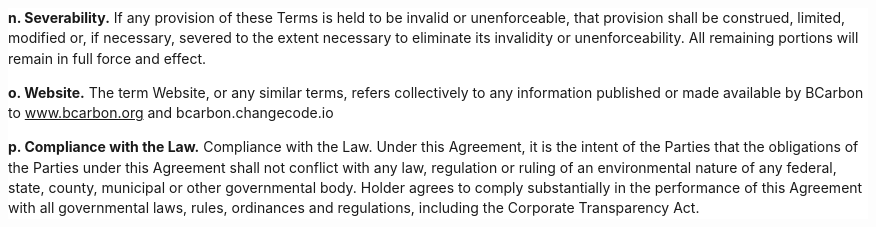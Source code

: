 **n. Severability.**  If any provision of these Terms is held to be invalid or unenforceable, that provision shall be construed, limited, modified or, if necessary, severed to the extent necessary to eliminate its invalidity or unenforceability. All remaining portions will remain in full force and effect.

**o. Website.**  The term Website, or any similar terms, refers collectively to any information published or made available by BCarbon to www.bcarbon.org and bcarbon.changecode.io

**p. Compliance with the Law.** Compliance with the Law. Under this Agreement, it is the intent of the Parties that the obligations of the Parties under this Agreement shall not conflict with any law, regulation or ruling of an environmental nature of any federal, state, county, municipal or other governmental body. Holder agrees to comply substantially in the performance of this Agreement with all governmental laws, rules, ordinances and regulations, including the Corporate Transparency Act.
